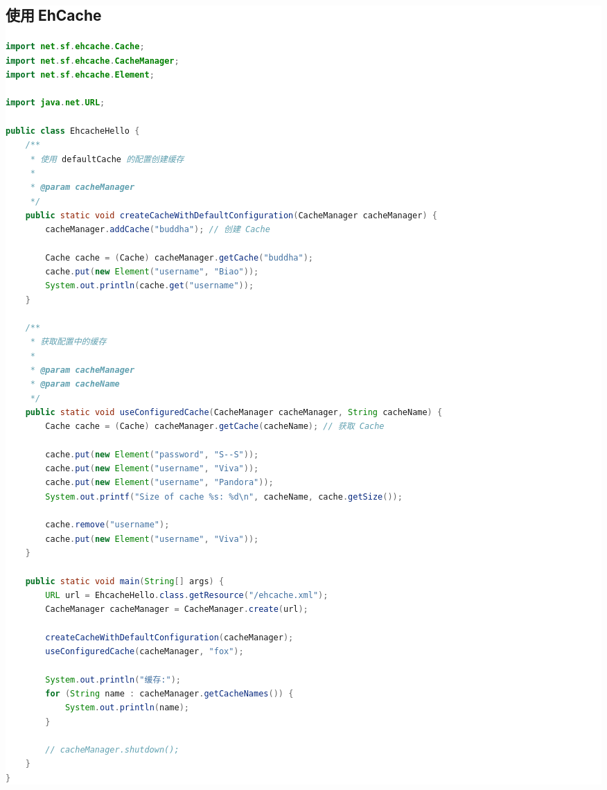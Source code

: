 ## 使用 EhCache

```java
import net.sf.ehcache.Cache;
import net.sf.ehcache.CacheManager;
import net.sf.ehcache.Element;

import java.net.URL;

public class EhcacheHello {
    /**
     * 使用 defaultCache 的配置创建缓存
     *
     * @param cacheManager
     */
    public static void createCacheWithDefaultConfiguration(CacheManager cacheManager) {
        cacheManager.addCache("buddha"); // 创建 Cache

        Cache cache = (Cache) cacheManager.getCache("buddha");
        cache.put(new Element("username", "Biao"));
        System.out.println(cache.get("username"));
    }

    /**
     * 获取配置中的缓存
     *
     * @param cacheManager
     * @param cacheName
     */
    public static void useConfiguredCache(CacheManager cacheManager, String cacheName) {
        Cache cache = (Cache) cacheManager.getCache(cacheName); // 获取 Cache

        cache.put(new Element("password", "S--S"));
        cache.put(new Element("username", "Viva"));
        cache.put(new Element("username", "Pandora"));
        System.out.printf("Size of cache %s: %d\n", cacheName, cache.getSize());

        cache.remove("username");
        cache.put(new Element("username", "Viva"));
    }

    public static void main(String[] args) {
        URL url = EhcacheHello.class.getResource("/ehcache.xml");
        CacheManager cacheManager = CacheManager.create(url);

        createCacheWithDefaultConfiguration(cacheManager);
        useConfiguredCache(cacheManager, "fox");

        System.out.println("缓存:");
        for (String name : cacheManager.getCacheNames()) {
            System.out.println(name);
        }

        // cacheManager.shutdown();
    }
}
```
